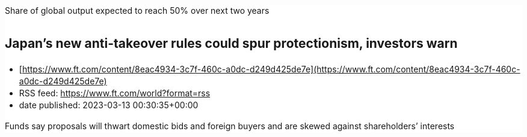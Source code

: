 Share of global output expected to reach 50% over next two years

## Japan’s new anti-takeover rules could spur protectionism, investors warn
 - [https://www.ft.com/content/8eac4934-3c7f-460c-a0dc-d249d425de7e](https://www.ft.com/content/8eac4934-3c7f-460c-a0dc-d249d425de7e)
 - RSS feed: https://www.ft.com/world?format=rss
 - date published: 2023-03-13 00:30:35+00:00

Funds say proposals will thwart domestic bids and foreign buyers and are skewed against shareholders’ interests

